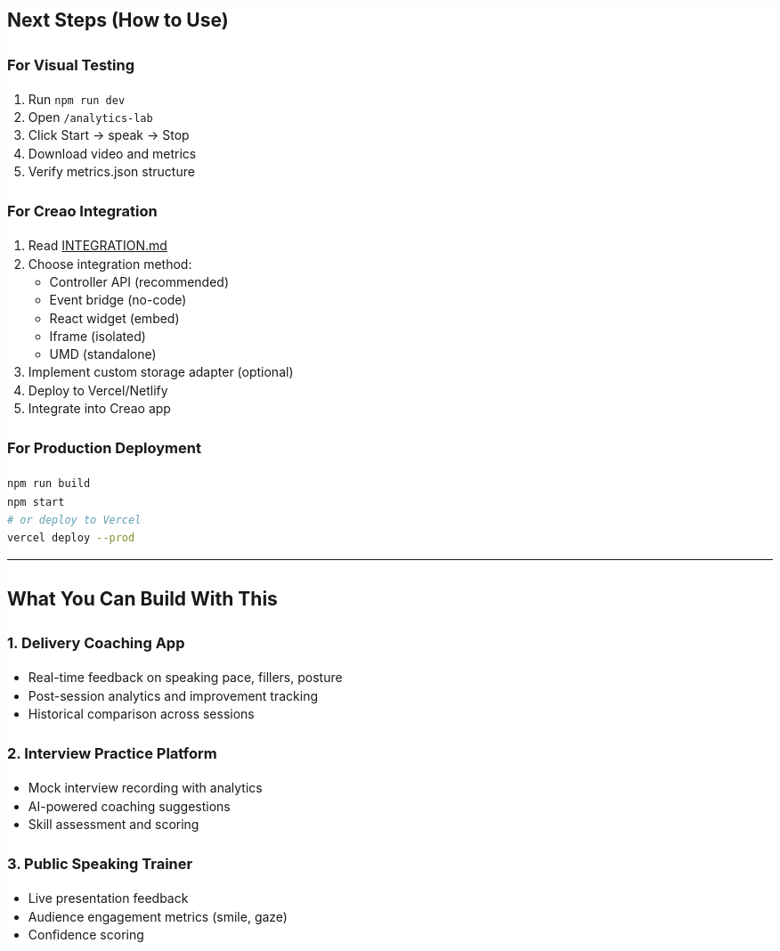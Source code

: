 
## Next Steps (How to Use)

### For Visual Testing
1. Run `npm run dev`
2. Open `/analytics-lab`
3. Click Start → speak → Stop
4. Download video and metrics
5. Verify metrics.json structure

### For Creao Integration
1. Read [INTEGRATION.md](INTEGRATION.md)
2. Choose integration method:
   - Controller API (recommended)
   - Event bridge (no-code)
   - React widget (embed)
   - Iframe (isolated)
   - UMD (standalone)
3. Implement custom storage adapter (optional)
4. Deploy to Vercel/Netlify
5. Integrate into Creao app

### For Production Deployment
```bash
npm run build
npm start
# or deploy to Vercel
vercel deploy --prod
```

---

## What You Can Build With This

### 1. Delivery Coaching App
- Real-time feedback on speaking pace, fillers, posture
- Post-session analytics and improvement tracking
- Historical comparison across sessions

### 2. Interview Practice Platform
- Mock interview recording with analytics
- AI-powered coaching suggestions
- Skill assessment and scoring

### 3. Public Speaking Trainer
- Live presentation feedback
- Audience engagement metrics (smile, gaze)
- Confidence scoring
